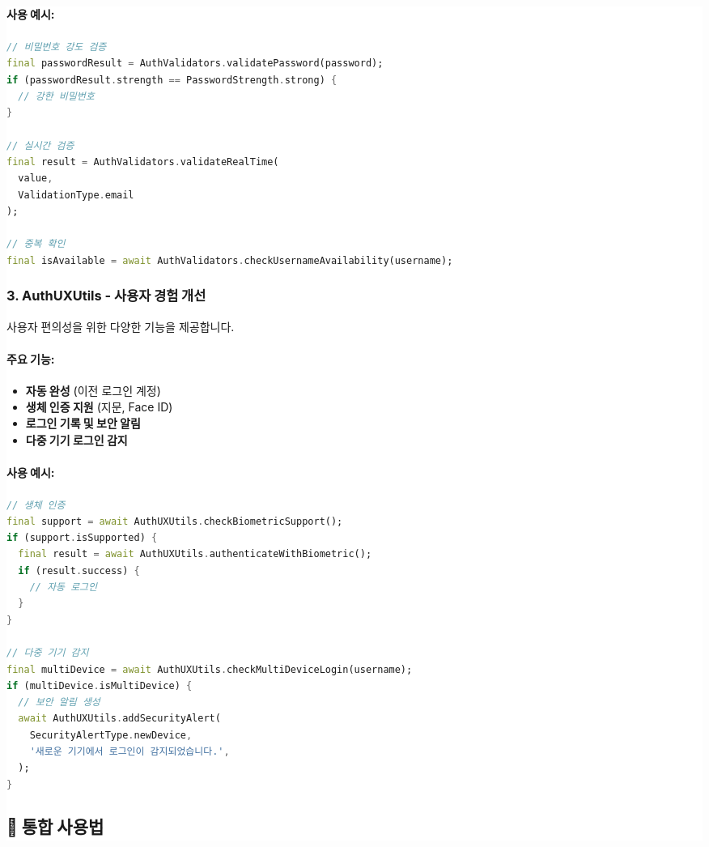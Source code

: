 #### 사용 예시:
```dart
// 비밀번호 강도 검증
final passwordResult = AuthValidators.validatePassword(password);
if (passwordResult.strength == PasswordStrength.strong) {
  // 강한 비밀번호
}

// 실시간 검증
final result = AuthValidators.validateRealTime(
  value, 
  ValidationType.email
);

// 중복 확인
final isAvailable = await AuthValidators.checkUsernameAvailability(username);
```

### 3. AuthUXUtils - 사용자 경험 개선

사용자 편의성을 위한 다양한 기능을 제공합니다.

#### 주요 기능:
- **자동 완성** (이전 로그인 계정)
- **생체 인증 지원** (지문, Face ID)
- **로그인 기록 및 보안 알림**
- **다중 기기 로그인 감지**

#### 사용 예시:
```dart
// 생체 인증
final support = await AuthUXUtils.checkBiometricSupport();
if (support.isSupported) {
  final result = await AuthUXUtils.authenticateWithBiometric();
  if (result.success) {
    // 자동 로그인
  }
}

// 다중 기기 감지
final multiDevice = await AuthUXUtils.checkMultiDeviceLogin(username);
if (multiDevice.isMultiDevice) {
  // 보안 알림 생성
  await AuthUXUtils.addSecurityAlert(
    SecurityAlertType.newDevice,
    '새로운 기기에서 로그인이 감지되었습니다.',
  );
}
```

## 🚀 통합 사용법
